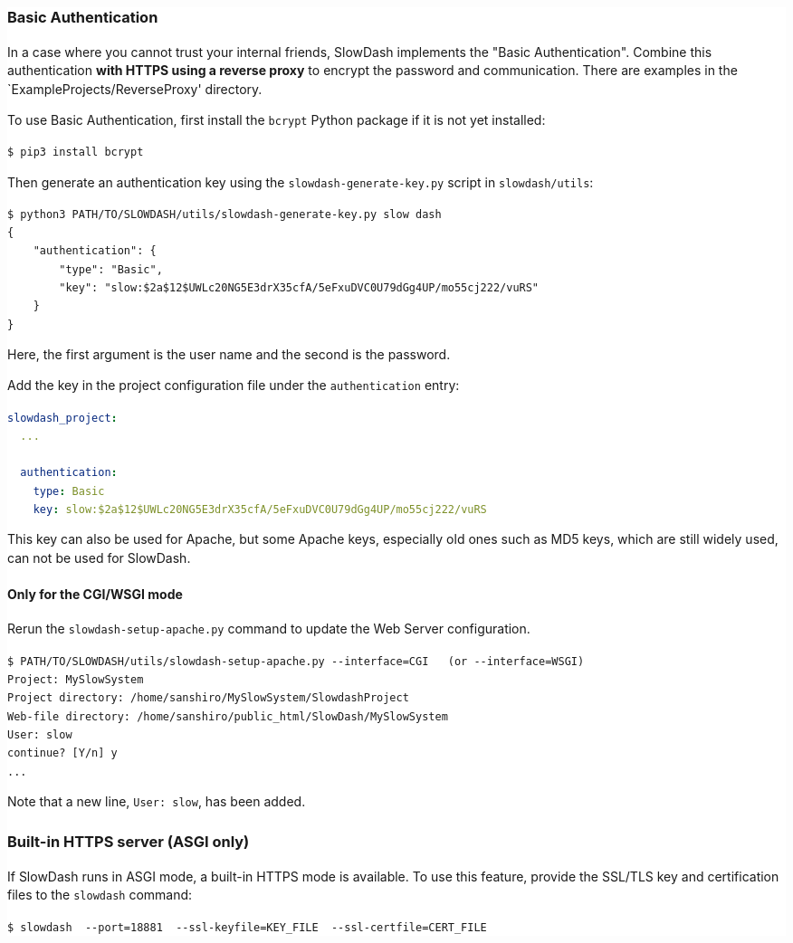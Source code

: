 ### Basic Authentication
In a case where you cannot trust your internal friends, SlowDash implements the "Basic Authentication". Combine this authentication <b>with HTTPS using a reverse proxy</b> to encrypt the password and communication. There are examples in the `ExampleProjects/ReverseProxy' directory.

To use Basic Authentication, first install the `bcrypt` Python package if it is not yet installed:
```console
$ pip3 install bcrypt
```

Then generate an authentication key using the `slowdash-generate-key.py` script in `slowdash/utils`:
```console
$ python3 PATH/TO/SLOWDASH/utils/slowdash-generate-key.py slow dash
{
    "authentication": {
        "type": "Basic",
        "key": "slow:$2a$12$UWLc20NG5E3drX35cfA/5eFxuDVC0U79dGg4UP/mo55cj222/vuRS"
    }
}
```

Here, the first argument is the user name and the second is the password.

Add the key in the project configuration file under the  `authentication` entry:
```yaml
slowdash_project:
  ...

  authentication:
    type: Basic
    key: slow:$2a$12$UWLc20NG5E3drX35cfA/5eFxuDVC0U79dGg4UP/mo55cj222/vuRS
```

This key can also be used for Apache, but some Apache keys, especially old ones such as MD5 keys, which are still widely used, can not be used for SlowDash.


#### Only for the CGI/WSGI mode
Rerun the `slowdash-setup-apache.py` command to update the Web Server configuration.
```console
$ PATH/TO/SLOWDASH/utils/slowdash-setup-apache.py --interface=CGI   (or --interface=WSGI)
Project: MySlowSystem
Project directory: /home/sanshiro/MySlowSystem/SlowdashProject
Web-file directory: /home/sanshiro/public_html/SlowDash/MySlowSystem
User: slow
continue? [Y/n] y
...
```
Note that a new line, `User: slow`, has been added.


### Built-in HTTPS server (ASGI only)
If SlowDash runs in ASGI mode, a built-in HTTPS mode is available. To use this feature, provide the SSL/TLS key and certification files to the `slowdash` command:
```console
$ slowdash  --port=18881  --ssl-keyfile=KEY_FILE  --ssl-certfile=CERT_FILE
```
